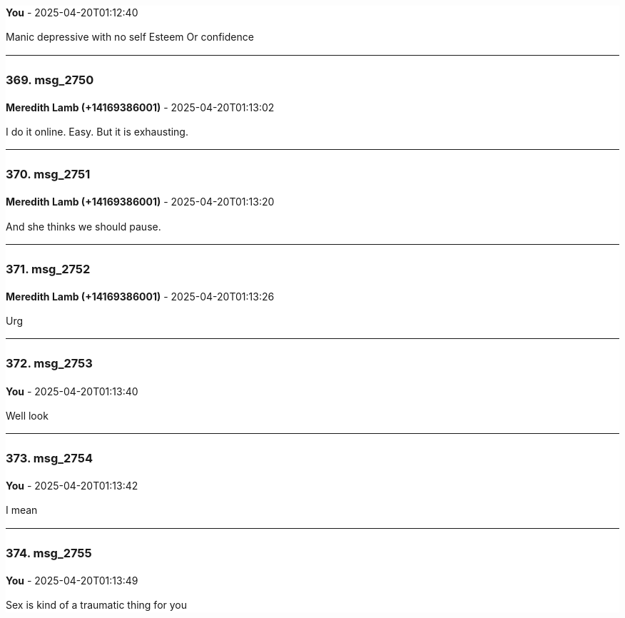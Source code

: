 **You** - 2025-04-20T01:12:40

Manic depressive with no self
Esteem
Or confidence


---

### 369. msg_2750

**Meredith Lamb \(\+14169386001\)** - 2025-04-20T01:13:02

I do it online\. Easy\. But it is exhausting\.


---

### 370. msg_2751

**Meredith Lamb \(\+14169386001\)** - 2025-04-20T01:13:20

And she thinks we should pause\.


---

### 371. msg_2752

**Meredith Lamb \(\+14169386001\)** - 2025-04-20T01:13:26

Urg


---

### 372. msg_2753

**You** - 2025-04-20T01:13:40

Well look


---

### 373. msg_2754

**You** - 2025-04-20T01:13:42

I mean


---

### 374. msg_2755

**You** - 2025-04-20T01:13:49

Sex is kind of a traumatic thing for you
